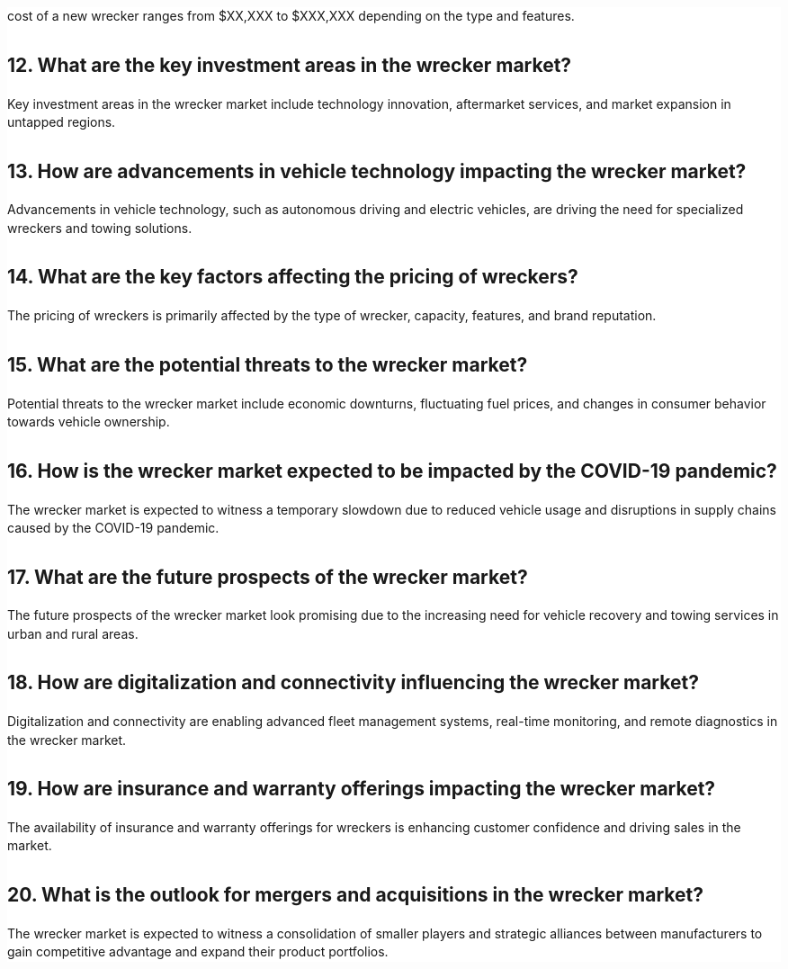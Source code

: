 cost of a new wrecker ranges from $XX,XXX to $XXX,XXX depending on the type and features.</p><h2>12. What are the key investment areas in the wrecker market?</h2><p>Key investment areas in the wrecker market include technology innovation, aftermarket services, and market expansion in untapped regions.</p><h2>13. How are advancements in vehicle technology impacting the wrecker market?</h2><p>Advancements in vehicle technology, such as autonomous driving and electric vehicles, are driving the need for specialized wreckers and towing solutions.</p><h2>14. What are the key factors affecting the pricing of wreckers?</h2><p>The pricing of wreckers is primarily affected by the type of wrecker, capacity, features, and brand reputation.</p><h2>15. What are the potential threats to the wrecker market?</h2><p>Potential threats to the wrecker market include economic downturns, fluctuating fuel prices, and changes in consumer behavior towards vehicle ownership.</p><h2>16. How is the wrecker market expected to be impacted by the COVID-19 pandemic?</h2><p>The wrecker market is expected to witness a temporary slowdown due to reduced vehicle usage and disruptions in supply chains caused by the COVID-19 pandemic.</p><h2>17. What are the future prospects of the wrecker market?</h2><p>The future prospects of the wrecker market look promising due to the increasing need for vehicle recovery and towing services in urban and rural areas.</p><h2>18. How are digitalization and connectivity influencing the wrecker market?</h2><p>Digitalization and connectivity are enabling advanced fleet management systems, real-time monitoring, and remote diagnostics in the wrecker market.</p><h2>19. How are insurance and warranty offerings impacting the wrecker market?</h2><p>The availability of insurance and warranty offerings for wreckers is enhancing customer confidence and driving sales in the market.</p><h2>20. What is the outlook for mergers and acquisitions in the wrecker market?</h2><p>The wrecker market is expected to witness a consolidation of smaller players and strategic alliances between manufacturers to gain competitive advantage and expand their product portfolios.</p></body></html></strong></p>
